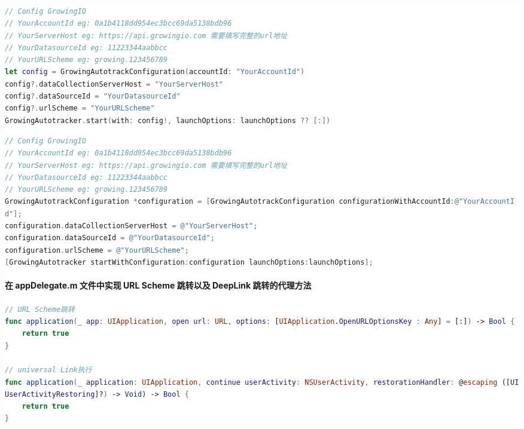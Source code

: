   </TabItem>
  <TabItem value="cocoapods" label="Cocoapods(Swift)">

```swift
// Config GrowingIO
// YourAccountId eg: 0a1b4118dd954ec3bcc69da5138bdb96
// YourServerHost eg: https://api.growingio.com 需要填写完整的url地址
// YourDatasourceId eg: 11223344aabbcc
// YourURLScheme eg: growing.123456789
let config = GrowingAutotrackConfiguration(accountId: "YourAccountId")
config?.dataCollectionServerHost = "YourServerHost"
config?.dataSourceId = "YourDatasourceId"
config?.urlScheme = "YourURLScheme"
GrowingAutotracker.start(with: config!, launchOptions: launchOptions ?? [:])
```
  </TabItem>
  <TabItem value="cocoapods_oc" label="Cocoapods(Objective-C)">

```objectivec
// Config GrowingIO
// YourAccountId eg: 0a1b4118dd954ec3bcc69da5138bdb96
// YourServerHost eg: https://api.growingio.com 需要填写完整的url地址
// YourDatasourceId eg: 11223344aabbcc
// YourURLScheme eg: growing.123456789
GrowingAutotrackConfiguration *configuration = [GrowingAutotrackConfiguration configurationWithAccountId:@"YourAccountId"];
configuration.dataCollectionServerHost = @"YourServerHost";
configuration.dataSourceId = @"YourDatasourceId";
configuration.urlScheme = @"YourURLScheme";
[GrowingAutotracker startWithConfiguration:configuration launchOptions:launchOptions];
```
  </TabItem>
</Tabs>

####  在 appDelegate.m 文件中实现 URL Scheme 跳转以及 DeepLink 跳转的代理方法

<Tabs groupId="integration" queryString>
  <TabItem value="spm" label="Swift" default>

```swift
// URL Scheme跳转
func application(_ app: UIApplication, open url: URL, options: [UIApplication.OpenURLOptionsKey : Any] = [:]) -> Bool {
    return true
}

// universal Link执行
func application(_ application: UIApplication, continue userActivity: NSUserActivity, restorationHandler: @escaping ([UIUserActivityRestoring]?) -> Void) -> Bool {
    return true
}
```

  </TabItem>
  <TabItem value="cocoapods_oc" label="Objective-C">
